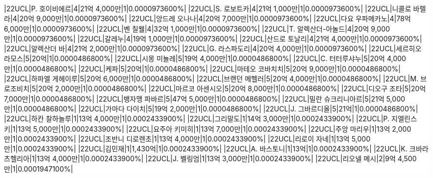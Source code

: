 |22UCL|P. 호이비에르|4|21억 4,000만|1|0.0000973600%|
|22UCL|S. 로보트카|4|21억 1,000만|1|0.0000973600%|
|22UCL|니콜로 바렐라|4|20억 9,000만|1|0.0000973600%|
|22UCL|앙드레 오나나|4|20억 7,000만|1|0.0000973600%|
|22UCL|다요 우파메카노|4|78억 6,000만|1|0.0000973600%|
|22UCL|벤 칠웰|4|32억 1,000만|1|0.0000973600%|
|22UCL|T. 알렉산더-아놀드|4|20억 9,000만|1|0.0000973600%|
|22UCL|갈레누|4|19억 1,000만|1|0.0000973600%|
|22UCL|산드로 토날리|4|21억 4,000만|1|0.0000973600%|
|22UCL|알렉산더 바|4|21억 2,000만|1|0.0000973600%|
|22UCL|G. 라스파도리|4|20억 4,000만|1|0.0000973600%|
|22UCL|세르히오 라모스|5|20억|1|0.0000486800%|
|22UCL|시몽 미뇰레|5|19억 4,000만|1|0.0000486800%|
|22UCL|C. 터터루샤누|5|20억 4,000만|1|0.0000486800%|
|22UCL|케파|5|20억|1|0.0000486800%|
|22UCL|마테오 코바치치|5|20억 9,000만|1|0.0000486800%|
|22UCL|하파엘 게헤이루|5|20억 6,000만|1|0.0000486800%|
|22UCL|브랜던 메헬러|5|20억 4,000만|1|0.0000486800%|
|22UCL|M. 브로조비치|5|20억 2,000만|1|0.0000486800%|
|22UCL|마르코 아센시오|5|20억 8,000만|1|0.0000486800%|
|22UCL|디오구 조타|5|20억 7,000만|1|0.0000486800%|
|22UCL|뱅자맹 파바르|5|47억 5,000만|1|0.0000486800%|
|22UCL|밀란 슈크리니아르|5|21억 5,000만|1|0.0000486800%|
|22UCL|가마다 다이치|5|19억 2,000만|1|0.0000486800%|
|22UCL|J. 그바르디올|5|21억|1|0.0000486800%|
|22UCL|하칸 찰하놀루|1|13억 4,000만|1|0.0002433900%|
|22UCL|그리말도|1|14억 3,000만|1|0.0002433900%|
|22UCL|P. 지엘린스키|1|13억 5,000만|1|0.0002433900%|
|22UCL|요주아 키미히|1|13억 7,000만|1|0.0002433900%|
|22UCL|주앙 마리우|1|13억 2,000만|1|0.0002433900%|
|22UCL|조반니 디로렌초|1|13억 4,000만|1|0.0002433900%|
|22UCL|리로이 자네|1|13억 5,000만|1|0.0002433900%|
|22UCL|김민재|1|1,430억|1|0.0002433900%|
|22UCL|A. 바스토니|1|13억|1|0.0002433900%|
|22UCL|K. 크바라츠헬리아|1|13억 4,000만|1|0.0002433900%|
|22UCL|J. 벨링엄|1|13억 3,000만|1|0.0002433900%|
|22UCL|리오넬 메시|2|9억 4,500만|1|0.0001947100%|
